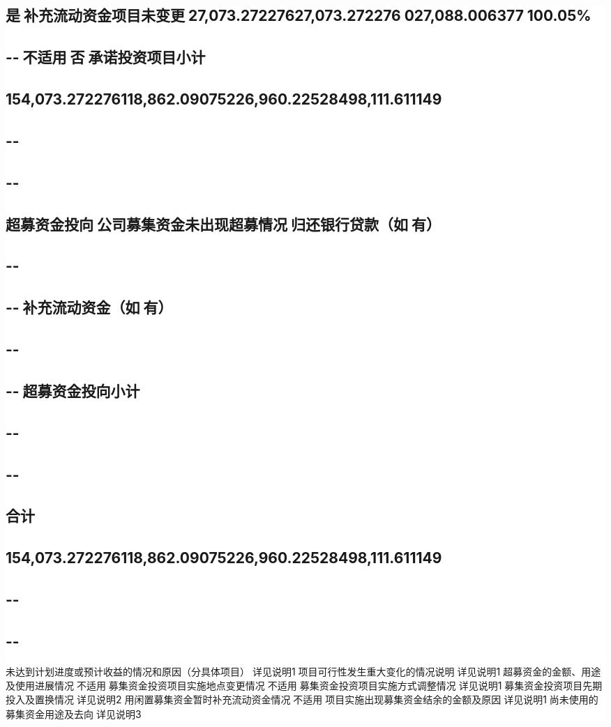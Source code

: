 是
补充流动资金项目未变更
27,073.27227627,073.272276
027,088.006377
100.05%
--
--
不适用
否
承诺投资项目小计
--
154,073.272276118,862.09075226,960.22528498,111.611149
--
--
--
--
--
超募资金投向
公司募集资金未出现超募情况
归还银行贷款（如
有）
----
--
--
--
补充流动资金（如
有）
----
--
--
--
超募资金投向小计
----
--
--
--
--
合计
--
154,073.272276118,862.09075226,960.22528498,111.611149
--
--
--
--
--
未达到计划进度或预计收益的情况和原因（分具体项目）
详见说明1
项目可行性发生重大变化的情况说明
详见说明1
超募资金的金额、用途及使用进展情况
不适用
募集资金投资项目实施地点变更情况
不适用
募集资金投资项目实施方式调整情况
详见说明1
募集资金投资项目先期投入及置换情况
详见说明2
用闲置募集资金暂时补充流动资金情况
不适用
项目实施出现募集资金结余的金额及原因
详见说明1
尚未使用的募集资金用途及去向
详见说明3